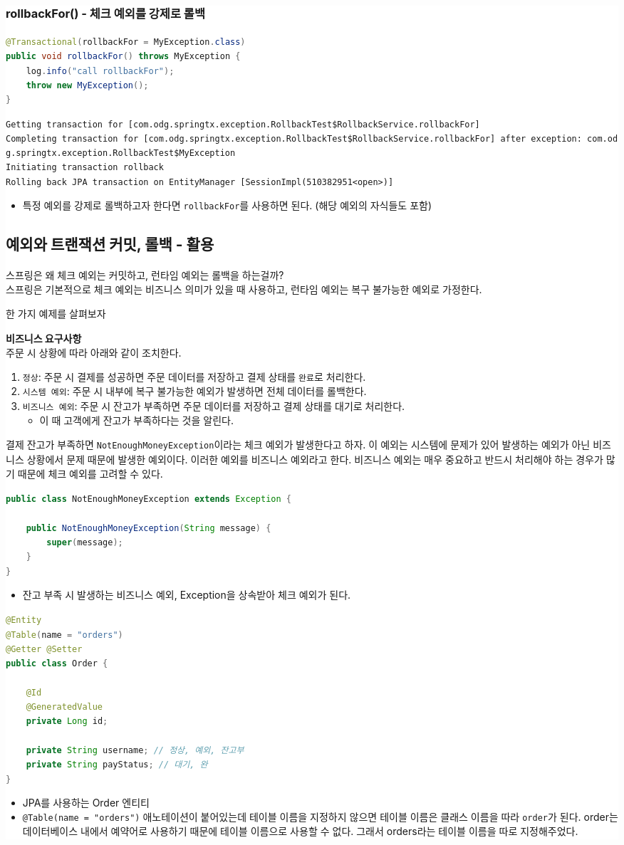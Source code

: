 ### rollbackFor() - 체크 예외를 강제로 롤백
~~~java
@Transactional(rollbackFor = MyException.class)
public void rollbackFor() throws MyException {
    log.info("call rollbackFor");
    throw new MyException();
}
~~~
~~~
Getting transaction for [com.odg.springtx.exception.RollbackTest$RollbackService.rollbackFor]
Completing transaction for [com.odg.springtx.exception.RollbackTest$RollbackService.rollbackFor] after exception: com.odg.springtx.exception.RollbackTest$MyException
Initiating transaction rollback
Rolling back JPA transaction on EntityManager [SessionImpl(510382951<open>)]
~~~
- 특정 예외를 강제로 롤백하고자 한다면 `rollbackFor`를 사용하면 된다. (해당 예외의 자식들도 포함)

## 예외와 트랜잭션 커밋, 롤백 - 활용
스프링은 왜 체크 예외는 커밋하고, 런타임 예외는 롤백을 하는걸까? <br>
스프링은 기본적으로 체크 예외는 비즈니스 의미가 있을 때 사용하고, 런타임 예외는 복구 불가능한 예외로 가정한다.

한 가지 예제를 살펴보자

**비즈니스 요구사항**<br>
주문 시 상황에 따라 아래와 같이 조치한다. 
1. `정상`: 주문 시 결제를 성공하면 주문 데이터를 저장하고 결제 상태를 `완료`로 처리한다.
2. `시스템 예외`: 주문 시 내부에 복구 불가능한 예외가 발생하면 전체 데이터를 롤백한다.
3. `비즈니스 예외`: 주문 시 잔고가 부족하면 주문 데이터를 저장하고 결제 상태를 대기로 처리한다.
    - 이 때 고객에게 잔고가 부족하다는 것을 알린다.

결제 잔고가 부족하면 `NotEnoughMoneyException`이라는 체크 예외가 발생한다고 하자. 이 예외는 시스템에 문제가 있어 발생하는 예외가 아닌 비즈니스 상황에서 문제 때문에 발생한 예외이다. 이러한 예외를 비즈니스 예외라고 한다. 비즈니스 예외는 매우 중요하고 반드시 처리해야 하는 경우가 많기 때문에 체크 예외를 고려할 수 있다.

~~~java
public class NotEnoughMoneyException extends Exception {

    public NotEnoughMoneyException(String message) {
        super(message);
    }
}
~~~
- 잔고 부족 시 발생하는 비즈니스 예외, Exception을 상속받아 체크 예외가 된다.

~~~java
@Entity
@Table(name = "orders")
@Getter @Setter
public class Order {

    @Id
    @GeneratedValue
    private Long id;

    private String username; // 정상, 예외, 잔고부
    private String payStatus; // 대기, 완
}
~~~
- JPA를 사용하는 Order 엔티티
- `@Table(name = "orders")` 애노테이션이 붙어있는데 테이블 이름을 지정하지 않으면 테이블 이름은 클래스 이름을 따라 `order`가 된다. order는 데이터베이스 내에서 예약어로 사용하기 때문에 테이블 이름으로 사용할 수 없다. 그래서 orders라는 테이블 이름을 따로 지정해주었다.
